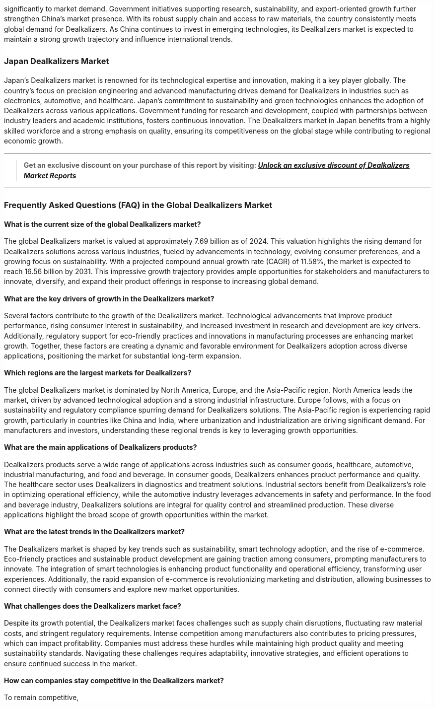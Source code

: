 significantly to market demand. Government initiatives supporting research, sustainability, and export-oriented growth further strengthen China&rsquo;s market presence. With its robust supply chain and access to raw materials, the country consistently meets global demand for Dealkalizers. As China continues to invest in emerging technologies, its Dealkalizers market is expected to maintain a strong growth trajectory and influence international trends.</p><h3>Japan Dealkalizers Market</h3><p>Japan&rsquo;s Dealkalizers market is renowned for its technological expertise and innovation, making it a key player globally. The country&rsquo;s focus on precision engineering and advanced manufacturing drives demand for Dealkalizers in industries such as electronics, automotive, and healthcare. Japan&rsquo;s commitment to sustainability and green technologies enhances the adoption of Dealkalizers across various applications. Government funding for research and development, coupled with partnerships between industry leaders and academic institutions, fosters continuous innovation. The Dealkalizers market in Japan benefits from a highly skilled workforce and a strong emphasis on quality, ensuring its competitiveness on the global stage while contributing to regional economic growth.</p><hr /><blockquote><p><strong>Get an exclusive discount on your purchase of this report by visiting: <em><a href="://marketresearchpulse.com/ask-for-discount/123472?utm_source=Github&amp;utm_medium=0116">Unlock an exclusive discount of Dealkalizers Market Reports</a></em>&nbsp;</strong></p></blockquote><hr /><h3>Frequently Asked Questions (FAQ) in the Global Dealkalizers Market</h3><p><strong>What is the current size of the global Dealkalizers market?</strong></p><p>The global Dealkalizers market is valued at approximately 7.69 billion as of 2024. This valuation highlights the rising demand for Dealkalizers solutions across various industries, fueled by advancements in technology, evolving consumer preferences, and a growing focus on sustainability. With a projected compound annual growth rate (CAGR) of 11.58%, the market is expected to reach 16.56 billion by 2031. This impressive growth trajectory provides ample opportunities for stakeholders and manufacturers to innovate, diversify, and expand their product offerings in response to increasing global demand.</p><p><strong>What are the key drivers of growth in the Dealkalizers market?</strong></p><p>Several factors contribute to the growth of the Dealkalizers market. Technological advancements that improve product performance, rising consumer interest in sustainability, and increased investment in research and development are key drivers. Additionally, regulatory support for eco-friendly practices and innovations in manufacturing processes are enhancing market growth. Together, these factors are creating a dynamic and favorable environment for Dealkalizers adoption across diverse applications, positioning the market for substantial long-term expansion.</p><p><strong>Which regions are the largest markets for Dealkalizers?</strong></p><p>The global Dealkalizers market is dominated by North America, Europe, and the Asia-Pacific region. North America leads the market, driven by advanced technological adoption and a strong industrial infrastructure. Europe follows, with a focus on sustainability and regulatory compliance spurring demand for Dealkalizers solutions. The Asia-Pacific region is experiencing rapid growth, particularly in countries like China and India, where urbanization and industrialization are driving significant demand. For manufacturers and investors, understanding these regional trends is key to leveraging growth opportunities.</p><p><strong>What are the main applications of Dealkalizers products?</strong></p><p>Dealkalizers products serve a wide range of applications across industries such as consumer goods, healthcare, automotive, industrial manufacturing, and food and beverage. In consumer goods, Dealkalizers enhances product performance and quality. The healthcare sector uses Dealkalizers in diagnostics and treatment solutions. Industrial sectors benefit from Dealkalizers&rsquo;s role in optimizing operational efficiency, while the automotive industry leverages advancements in safety and performance. In the food and beverage industry, Dealkalizers solutions are integral for quality control and streamlined production. These diverse applications highlight the broad scope of growth opportunities within the market.</p><p><strong>What are the latest trends in the Dealkalizers market?</strong></p><p>The Dealkalizers market is shaped by key trends such as sustainability, smart technology adoption, and the rise of e-commerce. Eco-friendly practices and sustainable product development are gaining traction among consumers, prompting manufacturers to innovate. The integration of smart technologies is enhancing product functionality and operational efficiency, transforming user experiences. Additionally, the rapid expansion of e-commerce is revolutionizing marketing and distribution, allowing businesses to connect directly with consumers and explore new market opportunities.</p><p><strong>What challenges does the Dealkalizers market face?</strong></p><p>Despite its growth potential, the Dealkalizers market faces challenges such as supply chain disruptions, fluctuating raw material costs, and stringent regulatory requirements. Intense competition among manufacturers also contributes to pricing pressures, which can impact profitability. Companies must address these hurdles while maintaining high product quality and meeting sustainability standards. Navigating these challenges requires adaptability, innovative strategies, and efficient operations to ensure continued success in the market.</p><p><strong>How can companies stay competitive in the Dealkalizers market?</strong></p><p>To remain competitive,